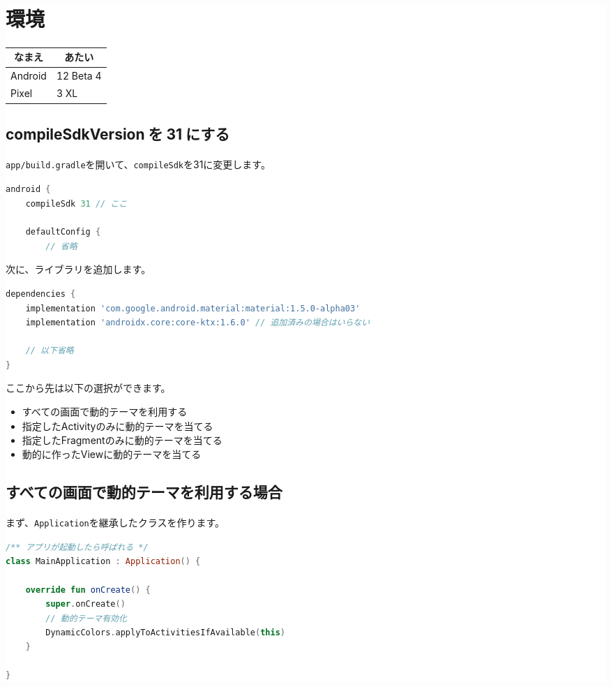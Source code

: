 # 環境

| なまえ  | あたい    |
|---------|-----------|
| Android | 12 Beta 4 |
| Pixel   | 3 XL      |

## compileSdkVersion を 31 にする

`app/build.gradle`を開いて、`compileSdk`を31に変更します。

```gradle
android {
    compileSdk 31 // ここ

    defaultConfig {
        // 省略
```

次に、ライブラリを追加します。

```gradle
dependencies {
    implementation 'com.google.android.material:material:1.5.0-alpha03'
    implementation 'androidx.core:core-ktx:1.6.0' // 追加済みの場合はいらない

    // 以下省略
}
```

ここから先は以下の選択ができます。

- すべての画面で動的テーマを利用する
- 指定したActivityのみに動的テーマを当てる
- 指定したFragmentのみに動的テーマを当てる
- 動的に作ったViewに動的テーマを当てる

## すべての画面で動的テーマを利用する場合
まず、`Application`を継承したクラスを作ります。

```kotlin
/** アプリが起動したら呼ばれる */
class MainApplication : Application() {
    
    override fun onCreate() {
        super.onCreate()
        // 動的テーマ有効化
        DynamicColors.applyToActivitiesIfAvailable(this)
    }
    
}
```
